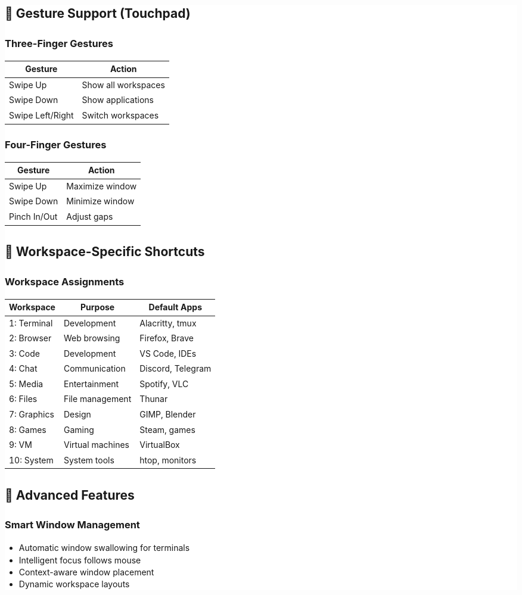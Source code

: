 ## 📱 Gesture Support (Touchpad)

### Three-Finger Gestures
| Gesture | Action |
|---------|--------|
| Swipe Up | Show all workspaces |
| Swipe Down | Show applications |
| Swipe Left/Right | Switch workspaces |

### Four-Finger Gestures
| Gesture | Action |
|---------|--------|
| Swipe Up | Maximize window |
| Swipe Down | Minimize window |
| Pinch In/Out | Adjust gaps |

## 🎯 Workspace-Specific Shortcuts

### Workspace Assignments
| Workspace | Purpose | Default Apps |
|-----------|---------|--------------|
| 1: Terminal | Development | Alacritty, tmux |
| 2: Browser | Web browsing | Firefox, Brave |
| 3: Code | Development | VS Code, IDEs |
| 4: Chat | Communication | Discord, Telegram |
| 5: Media | Entertainment | Spotify, VLC |
| 6: Files | File management | Thunar |
| 7: Graphics | Design | GIMP, Blender |
| 8: Games | Gaming | Steam, games |
| 9: VM | Virtual machines | VirtualBox |
| 10: System | System tools | htop, monitors |

## 🚀 Advanced Features

### Smart Window Management
- Automatic window swallowing for terminals
- Intelligent focus follows mouse
- Context-aware window placement
- Dynamic workspace layouts
